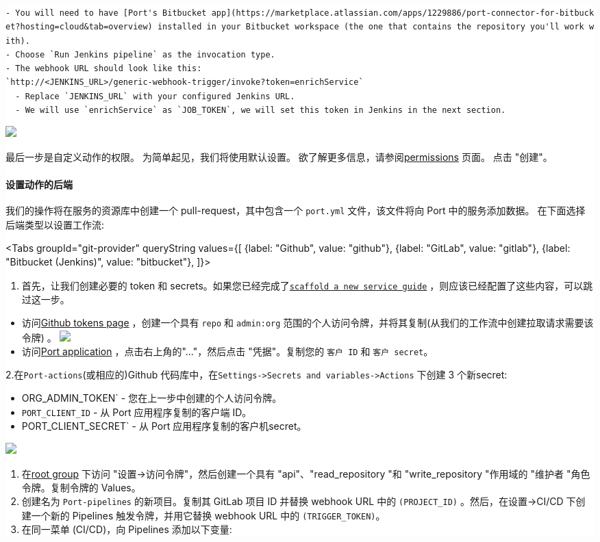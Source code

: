 ```
- You will need to have [Port's Bitbucket app](https://marketplace.atlassian.com/apps/1229886/port-connector-for-bitbucket?hosting=cloud&tab=overview) installed in your Bitbucket workspace (the one that contains the repository you'll work with).
- Choose `Run Jenkins pipeline` as the invocation type.
- The webhook URL should look like this:  
`http://<JENKINS_URL>/generic-webhook-trigger/invoke?token=enrichService`  
  - Replace `JENKINS_URL` with your configured Jenkins URL.
  - We will use `enrichService` as `JOB_TOKEN`, we will set this token in Jenkins in the next section.
```

<img src='/img/guides/jenkinsWebhookSetup.png' width='75%' />

</TabItem>

</Tabs>

最后一步是自定义动作的权限。 为简单起见，我们将使用默认设置。 欲了解更多信息，请参阅[permissions](/create-self-service-experiences/set-self-service-actions-rbac/) 页面。 点击 "创建"。

#### 设置动作的后端

我们的操作将在服务的资源库中创建一个 pull-request，其中包含一个 `port.yml` 文件，该文件将向 Port 中的服务添加数据。 在下面选择后端类型以设置工作流: 

<Tabs groupId="git-provider" queryString values={[
{label: "Github", value: "github"},
{label: "GitLab", value: "gitlab"},
{label: "Bitbucket (Jenkins)", value: "bitbucket"},
]}>

<TabItem value="github">

1. 首先，让我们创建必要的 token 和 secrets。如果您已经完成了[`scaffold a new service guide`](/guides-and-tutorials/scaffold-a-new-service) ，则应该已经配置了这些内容，可以跳过这一步。

* 访问[Github tokens page](https://github.com/settings/tokens) ，创建一个具有 `repo` 和 `admin:org` 范围的个人访问令牌，并将其复制(从我们的工作流中创建拉取请求需要该令牌) 。
   <img src='/img/guides/personalAccessToken.png' width='80%' />
* 访问[Port application](https://app.getport.io/) ，点击右上角的"..."，然后点击 "凭据"。复制您的 `客户 ID` 和 `客户 secret`。

2.在`Port-actions`(或相应的)Github 代码库中，在`Settings->Secrets and variables->Actions` 下创建 3 个新secret: 

* ORG_ADMIN_TOKEN` - 您在上一步中创建的个人访问令牌。
* `PORT_CLIENT_ID` - 从 Port 应用程序复制的客户端 ID。
* PORT_CLIENT_SECRET` - 从 Port 应用程序复制的客户机secret。

<img src='/img/guides/repositorySecret.png' width='60%' />

</TabItem>

<TabItem value="gitlab">

1. 在[root group](https://gitlab.com/dashboard/groups) 下访问 "设置->访问令牌"，然后创建一个具有 "api"、"read_repository "和 "write_repository "作用域的 "维护者 "角色令牌。复制令牌的 Values。
2. 创建名为 `Port-pipelines` 的新项目。复制其 GitLab 项目 ID 并替换 webhook URL 中的 `(PROJECT_ID)` 。然后，在设置->CI/CD 下创建一个新的 Pipelines 触发令牌，并用它替换 webhook URL 中的 `(TRIGGER_TOKEN)`。
3. 在同一菜单 (CI/CD)，向 Pipelines 添加以下变量: 
